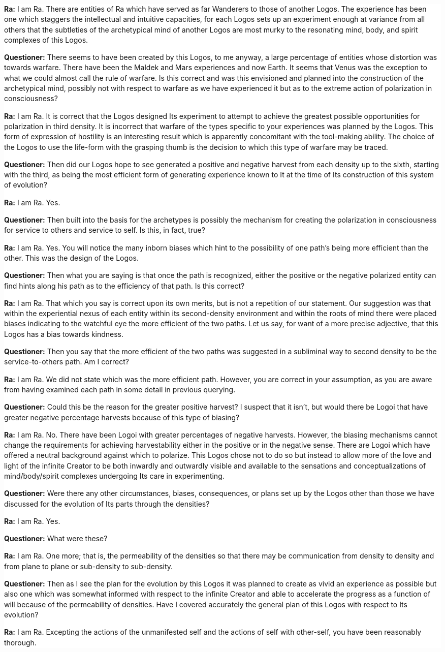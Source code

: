 <p><strong>Ra:</strong> I am Ra. There are entities of Ra which have served as far Wanderers to those of another Logos. The experience has been one which staggers the intellectual and intuitive capacities, for each Logos sets up an experiment enough at variance from all others that the subtleties of the archetypical mind of another Logos are most murky to the resonating mind, body, and spirit complexes of this Logos.</p>
<p><strong>Questioner:</strong> There seems to have been created by this Logos, to me anyway, a large percentage of entities whose distortion was towards warfare. There have been the Maldek and Mars experiences and now Earth. It seems that Venus was the exception to what we could almost call the rule of warfare. Is this correct and was this envisioned and planned into the construction of the archetypical mind, possibly not with respect to warfare as we have experienced it but as to the extreme action of polarization in consciousness?</p>
<p><strong>Ra:</strong> I am Ra. It is correct that the Logos designed Its experiment to attempt to achieve the greatest possible opportunities for polarization in third density. It is incorrect that warfare of the types specific to your experiences was planned by the Logos. This form of expression of hostility is an interesting result which is apparently concomitant with the tool-making ability. The choice of the Logos to use the life-form with the grasping thumb is the decision to which this type of warfare may be traced.</p>
<p><strong>Questioner:</strong> Then did our Logos hope to see generated a positive and negative harvest from each density up to the sixth, starting with the third, as being the most efficient form of generating experience known to It at the time of Its construction of this system of evolution?</p>
<p><strong>Ra:</strong> I am Ra. Yes.</p>
<p><strong>Questioner:</strong> Then built into the basis for the archetypes is possibly the mechanism for creating the polarization in consciousness for service to others and service to self. Is this, in fact, true?</p>
<p><strong>Ra:</strong> I am Ra. Yes. You will notice the many inborn biases which hint to the possibility of one path’s being more efficient than the other. This was the design of the Logos.</p>
<p><strong>Questioner:</strong> Then what you are saying is that once the path is recognized, either the positive or the negative polarized entity can find hints along his path as to the efficiency of that path. Is this correct?</p>
<p><strong>Ra:</strong> I am Ra. That which you say is correct upon its own merits, but is not a repetition of our statement. Our suggestion was that within the experiential nexus of each entity within its second-density environment and within the roots of mind there were placed biases indicating to the watchful eye the more efficient of the two paths. Let us say, for want of a more precise adjective, that this Logos has a bias towards kindness.</p>
<p><strong>Questioner:</strong> Then you say that the more efficient of the two paths was suggested in a subliminal way to second density to be the service-to-others path. Am I correct?</p>
<p><strong>Ra:</strong> I am Ra. We did not state which was the more efficient path. However, you are correct in your assumption, as you are aware from having examined each path in some detail in previous querying.</p>
<p><strong>Questioner:</strong> Could this be the reason for the greater positive harvest? I suspect that it isn’t, but would there be Logoi that have greater negative percentage harvests because of this type of biasing?</p>
<p><strong>Ra:</strong> I am Ra. No. There have been Logoi with greater percentages of negative harvests. However, the biasing mechanisms cannot change the requirements for achieving harvestability either in the positive or in the negative sense. There are Logoi which have offered a neutral background against which to polarize. This Logos chose not to do so but instead to allow more of the love and light of the infinite Creator to be both inwardly and outwardly visible and available to the sensations and conceptualizations of mind/body/spirit complexes undergoing Its care in experimenting.</p>
<p><strong>Questioner:</strong> Were there any other circumstances, biases, consequences, or plans set up by the Logos other than those we have discussed for the evolution of Its parts through the densities?</p>
<p><strong>Ra:</strong> I am Ra. Yes.</p>
<p><strong>Questioner:</strong> What were these?</p>
<p><strong>Ra:</strong> I am Ra. One more; that is, the permeability of the densities so that there may be communication from density to density and from plane to plane or sub-density to sub-density.</p>
<p><strong>Questioner:</strong> Then as I see the plan for the evolution by this Logos it was planned to create as vivid an experience as possible but also one which was somewhat informed with respect to the infinite Creator and able to accelerate the progress as a function of will because of the permeability of densities. Have I covered accurately the general plan of this Logos with respect to Its evolution?</p>
<p><strong>Ra:</strong> I am Ra. Excepting the actions of the unmanifested self and the actions of self with other-self, you have been reasonably thorough.</p>